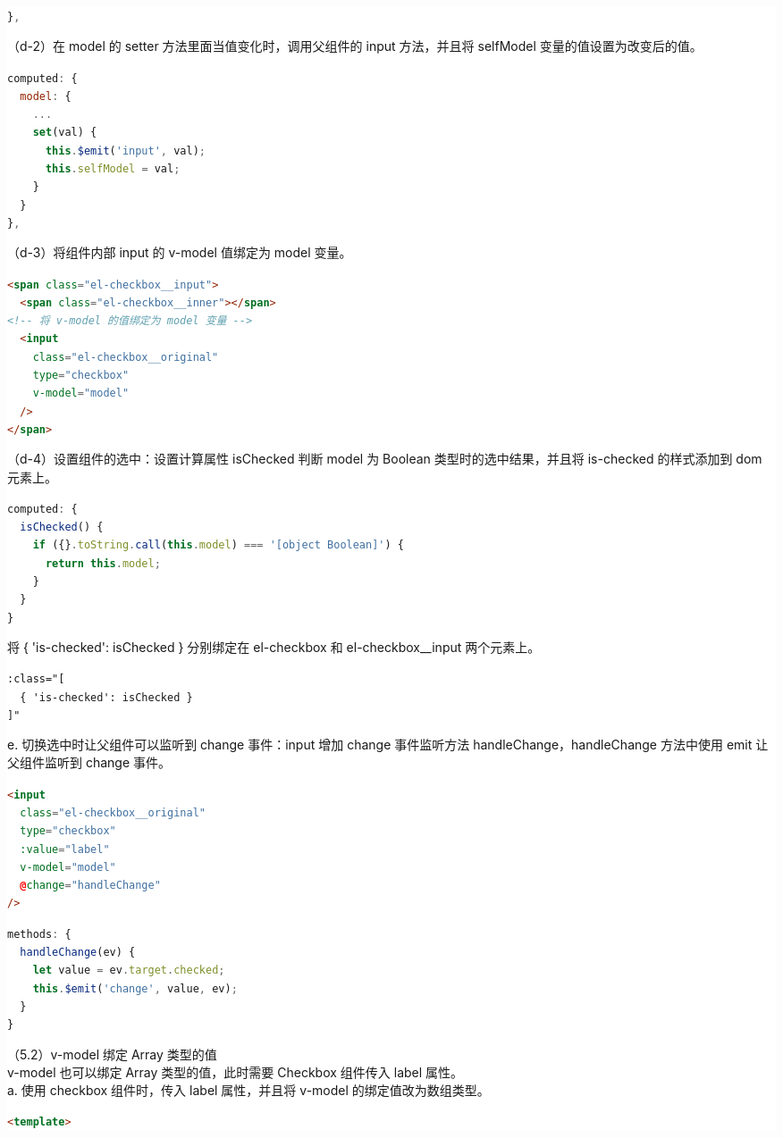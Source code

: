 ```javaScript
},
```
（d-2）在 model 的 setter 方法里面当值变化时，调用父组件的 input 方法，并且将 selfModel 变量的值设置为改变后的值。
```javaScript
computed: {
  model: {
    ...
    set(val) {
      this.$emit('input', val);
      this.selfModel = val;
    }
  }
},
```
（d-3）将组件内部 input 的 v-model 值绑定为 model 变量。  
```HTML
<span class="el-checkbox__input">
  <span class="el-checkbox__inner"></span>
<!-- 将 v-model 的值绑定为 model 变量 -->
  <input
    class="el-checkbox__original"
    type="checkbox"
    v-model="model"
  />
</span>
```
（d-4）设置组件的选中：设置计算属性 isChecked 判断 model 为 Boolean 类型时的选中结果，并且将 is-checked 的样式添加到 dom 元素上。  
```javaScript
computed: {
  isChecked() {
    if ({}.toString.call(this.model) === '[object Boolean]') {
      return this.model;
    }
  }
}
```
将 { 'is-checked': isChecked } 分别绑定在 el-checkbox 和 el-checkbox__input 两个元素上。
```HTML
:class="[
  { 'is-checked': isChecked }
]"
```
e. 切换选中时让父组件可以监听到 change 事件：input 增加 change 事件监听方法 handleChange，handleChange 方法中使用 emit 让父组件监听到 change 事件。  
```HTML
<input
  class="el-checkbox__original"
  type="checkbox"
  :value="label"
  v-model="model"
  @change="handleChange"
/>
```
```javaScript
methods: {
  handleChange(ev) {
    let value = ev.target.checked;
    this.$emit('change', value, ev);
  }
}
```
（5.2）v-model 绑定 Array 类型的值  
v-model 也可以绑定 Array 类型的值，此时需要 Checkbox 组件传入 label 属性。  
a. 使用 checkbox 组件时，传入 label 属性，并且将 v-model 的绑定值改为数组类型。  
```HTML
<template>
```